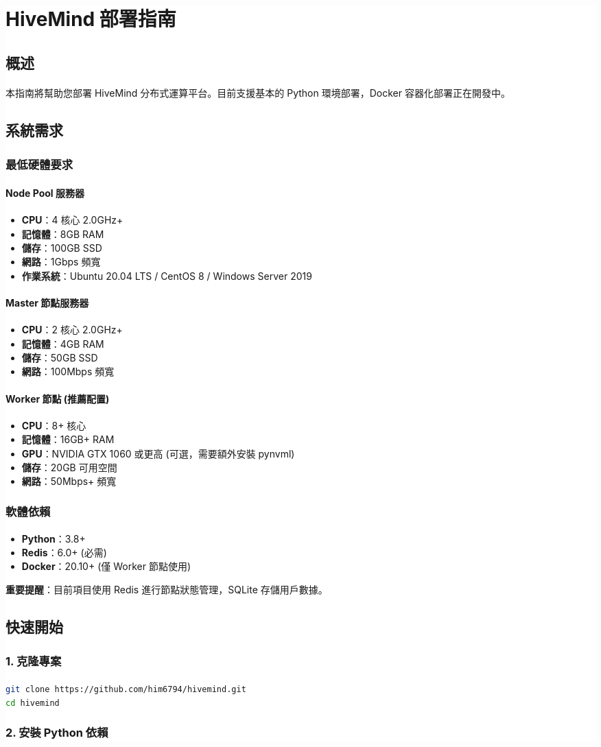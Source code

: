 # HiveMind 部署指南

## 概述

本指南將幫助您部署 HiveMind 分布式運算平台。目前支援基本的 Python 環境部署，Docker 容器化部署正在開發中。

## 系統需求

### 最低硬體要求

#### Node Pool 服務器
- **CPU**：4 核心 2.0GHz+
- **記憶體**：8GB RAM
- **儲存**：100GB SSD
- **網路**：1Gbps 頻寬
- **作業系統**：Ubuntu 20.04 LTS / CentOS 8 / Windows Server 2019

#### Master 節點服務器
- **CPU**：2 核心 2.0GHz+
- **記憶體**：4GB RAM
- **儲存**：50GB SSD
- **網路**：100Mbps 頻寬

#### Worker 節點 (推薦配置)
- **CPU**：8+ 核心
- **記憶體**：16GB+ RAM
- **GPU**：NVIDIA GTX 1060 或更高 (可選，需要額外安裝 pynvml)
- **儲存**：20GB 可用空間
- **網路**：50Mbps+ 頻寬

### 軟體依賴

- **Python**：3.8+
- **Redis**：6.0+ (必需)
- **Docker**：20.10+ (僅 Worker 節點使用)

**重要提醒**：目前項目使用 Redis 進行節點狀態管理，SQLite 存儲用戶數據。

## 快速開始

### 1. 克隆專案

```bash
git clone https://github.com/him6794/hivemind.git
cd hivemind
```

### 2. 安裝 Python 依賴

